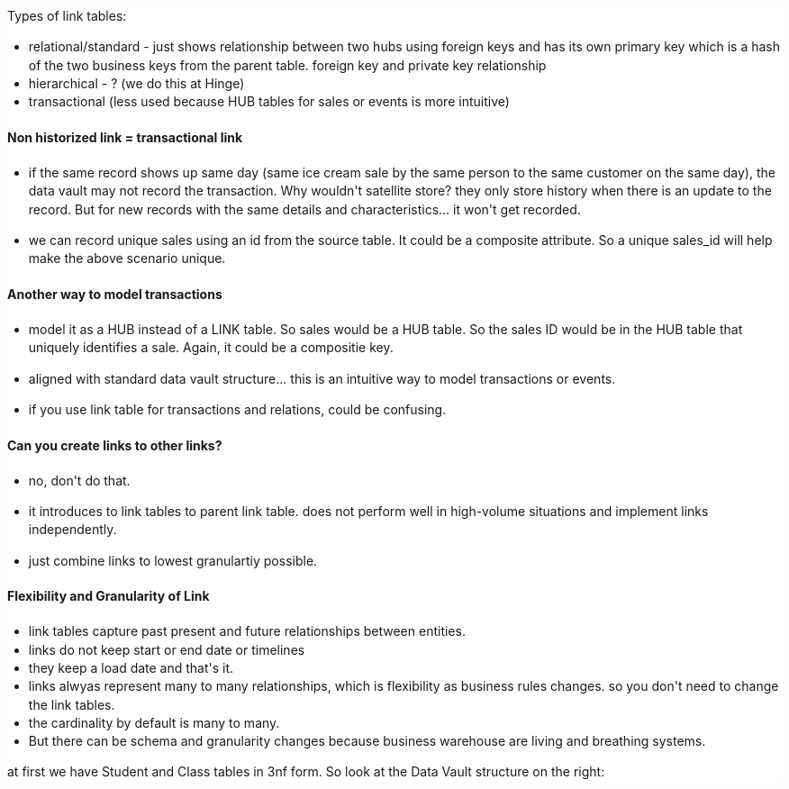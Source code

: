 Types of link tables:
- relational/standard - just shows relationship between two hubs using foreign keys and has its own primary key which is a hash of the two business keys from the parent table. foreign key and private key relationship
- hierarchical - ? (we do this at Hinge)
- transactional (less used because HUB tables for sales or events is more intuitive)


#### Non historized link = transactional link
- if the same record shows up same day (same ice cream sale by the same person to the same customer on the same day), the data vault may not record the transaction. Why wouldn't satellite store? they only store history when there is an update to the record. But for new records with the same details and characteristics... it won't get recorded.

- we can record unique sales using an id from the source table. It could be a composite attribute. So a unique sales_id will help make the above scenario unique.


#### Another way to model transactions
- model it as a HUB instead of a LINK table. So sales would be a HUB table. So the sales ID would be in the HUB table that uniquely identifies a sale. Again, it could be a compositie key.

- aligned with standard data vault structure... this is an intuitive way to model transactions or events.
- if you use link table for transactions and relations, could be confusing.


#### Can you create links to other links?
- no, don't do that.

- it introduces to link tables to parent link table. does not perform well in high-volume situations and implement links independently.
- just combine links to lowest granulartiy possible.

#### Flexibility and Granularity of Link
- link tables capture past present and future relationships between entities.
- links do not keep start or end date or timelines
- they keep a load date and that's it.
- links alwyas represent many to many relationships, which is flexibility as business rules changes. so you don't need to change the link tables.
- the cardinality by default is many to many.
- But there can be schema and granularity changes because business warehouse are living and breathing systems.

at first we have Student and Class tables in 3nf form. So look at the Data Vault structure on the right:
